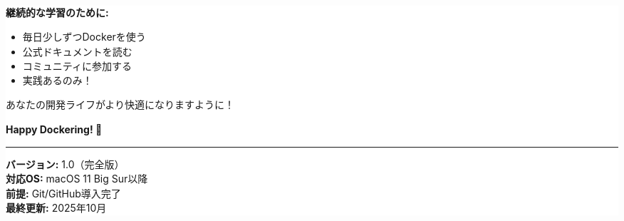 **継続的な学習のために:**
- 毎日少しずつDockerを使う
- 公式ドキュメントを読む
- コミュニティに参加する
- 実践あるのみ！

あなたの開発ライフがより快適になりますように！

**Happy Dockering! 🐳**

---

**バージョン:** 1.0（完全版）  
**対応OS:** macOS 11 Big Sur以降  
**前提:** Git/GitHub導入完了  
**最終更新:** 2025年10月
